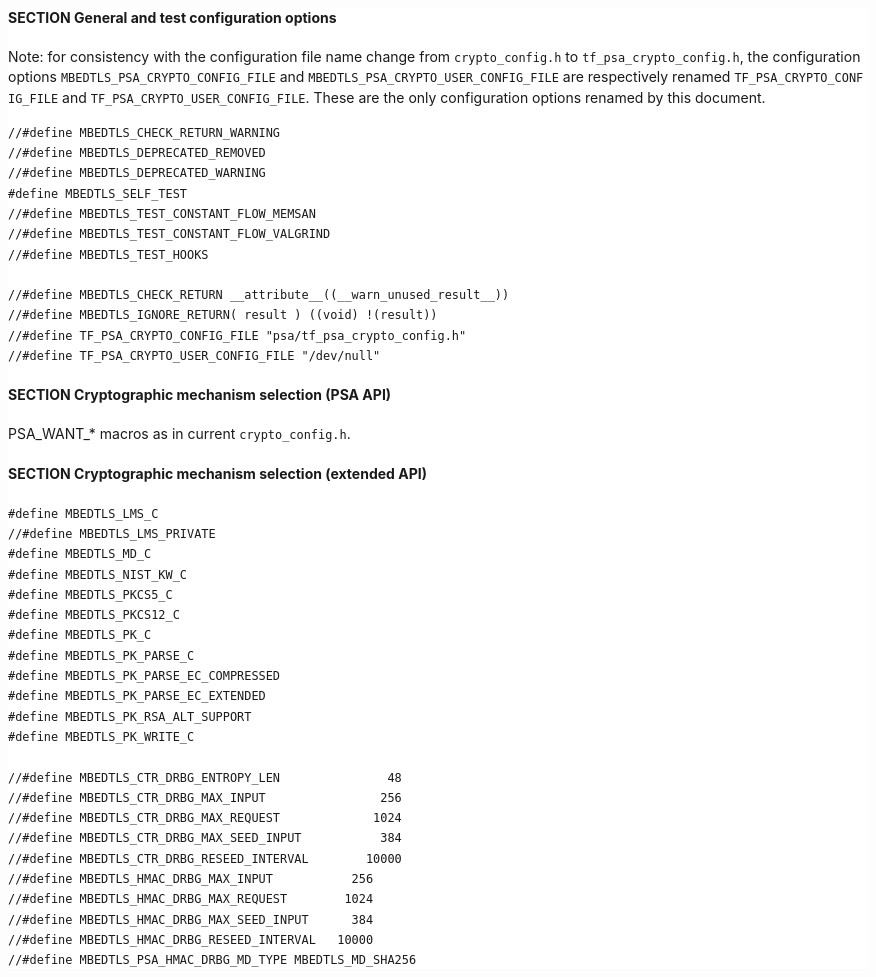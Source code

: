 #### SECTION General and test configuration options
Note: for consistency with the configuration file name change from
`crypto_config.h` to `tf_psa_crypto_config.h`, the configuration options
`MBEDTLS_PSA_CRYPTO_CONFIG_FILE` and `MBEDTLS_PSA_CRYPTO_USER_CONFIG_FILE` are
respectively renamed `TF_PSA_CRYPTO_CONFIG_FILE` and
`TF_PSA_CRYPTO_USER_CONFIG_FILE`. These are the only configuration options
renamed by this document.
```
//#define MBEDTLS_CHECK_RETURN_WARNING
//#define MBEDTLS_DEPRECATED_REMOVED
//#define MBEDTLS_DEPRECATED_WARNING
#define MBEDTLS_SELF_TEST
//#define MBEDTLS_TEST_CONSTANT_FLOW_MEMSAN
//#define MBEDTLS_TEST_CONSTANT_FLOW_VALGRIND
//#define MBEDTLS_TEST_HOOKS

//#define MBEDTLS_CHECK_RETURN __attribute__((__warn_unused_result__))
//#define MBEDTLS_IGNORE_RETURN( result ) ((void) !(result))
//#define TF_PSA_CRYPTO_CONFIG_FILE "psa/tf_psa_crypto_config.h"
//#define TF_PSA_CRYPTO_USER_CONFIG_FILE "/dev/null"
```

#### SECTION Cryptographic mechanism selection (PSA API)
PSA_WANT_\* macros as in current `crypto_config.h`.


#### SECTION Cryptographic mechanism selection (extended API)
```
#define MBEDTLS_LMS_C
//#define MBEDTLS_LMS_PRIVATE
#define MBEDTLS_MD_C
#define MBEDTLS_NIST_KW_C
#define MBEDTLS_PKCS5_C
#define MBEDTLS_PKCS12_C
#define MBEDTLS_PK_C
#define MBEDTLS_PK_PARSE_C
#define MBEDTLS_PK_PARSE_EC_COMPRESSED
#define MBEDTLS_PK_PARSE_EC_EXTENDED
#define MBEDTLS_PK_RSA_ALT_SUPPORT
#define MBEDTLS_PK_WRITE_C

//#define MBEDTLS_CTR_DRBG_ENTROPY_LEN               48
//#define MBEDTLS_CTR_DRBG_MAX_INPUT                256
//#define MBEDTLS_CTR_DRBG_MAX_REQUEST             1024
//#define MBEDTLS_CTR_DRBG_MAX_SEED_INPUT           384
//#define MBEDTLS_CTR_DRBG_RESEED_INTERVAL        10000
//#define MBEDTLS_HMAC_DRBG_MAX_INPUT           256
//#define MBEDTLS_HMAC_DRBG_MAX_REQUEST        1024
//#define MBEDTLS_HMAC_DRBG_MAX_SEED_INPUT      384
//#define MBEDTLS_HMAC_DRBG_RESEED_INTERVAL   10000
//#define MBEDTLS_PSA_HMAC_DRBG_MD_TYPE MBEDTLS_MD_SHA256
```
